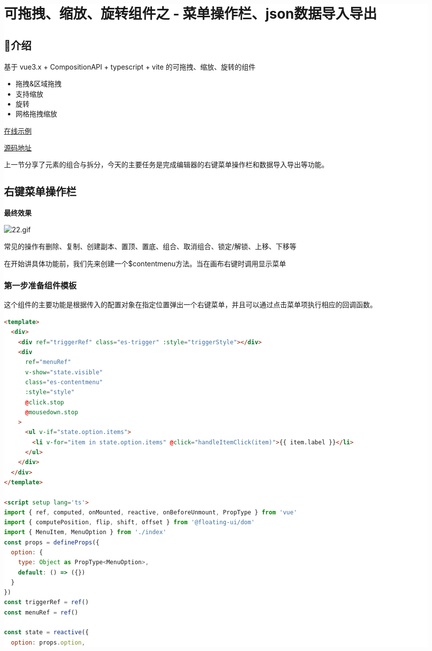 # 可拖拽、缩放、旋转组件之 - 菜单操作栏、json数据导入导出

## 🌈介绍

基于 vue3.x + CompositionAPI + typescript + vite 的可拖拽、缩放、旋转的组件

*   拖拽&区域拖拽
*   支持缩放
*   旋转
*   网格拖拽缩放

[在线示例](https://vangleer.github.io/es-drager)

[源码地址](https://github.com/vangleer/es-drager)

上一节分享了元素的组合与拆分，今天的主要任务是完成编辑器的右键菜单操作栏和数据导入导出等功能。

## 右键菜单操作栏

**最终效果**

![22.gif](https://p6-juejin.byteimg.com/tos-cn-i-k3u1fbpfcp/6a522bfd62c34fbca5bd5d0b83de0128~tplv-k3u1fbpfcp-watermark.image?)

常见的操作有删除、复制、创建副本、置顶、置底、组合、取消组合、锁定/解锁、上移、下移等

在开始讲具体功能前，我们先来创建一个\$contentmenu方法。当在画布右键时调用显示菜单

### 第一步准备组件模板

这个组件的主要功能是根据传入的配置对象在指定位置弹出一个右键菜单，并且可以通过点击菜单项执行相应的回调函数。

```html
<template>
  <div>
    <div ref="triggerRef" class="es-trigger" :style="triggerStyle"></div>
    <div
      ref="menuRef"
      v-show="state.visible"
      class="es-contentmenu"
      :style="style"
      @click.stop
      @mousedown.stop
    >
      <ul v-if="state.option.items">
        <li v-for="item in state.option.items" @click="handleItemClick(item)">{{ item.label }}</li>
      </ul>
    </div>
  </div>
</template>

<script setup lang='ts'>
import { ref, computed, onMounted, reactive, onBeforeUnmount, PropType } from 'vue'
import { computePosition, flip, shift, offset } from '@floating-ui/dom'
import { MenuItem, MenuOption } from './index'
const props = defineProps({
  option: {
    type: Object as PropType<MenuOption>,
    default: () => ({})
  }
})
const triggerRef = ref()
const menuRef = ref()

const state = reactive({
  option: props.option,
```